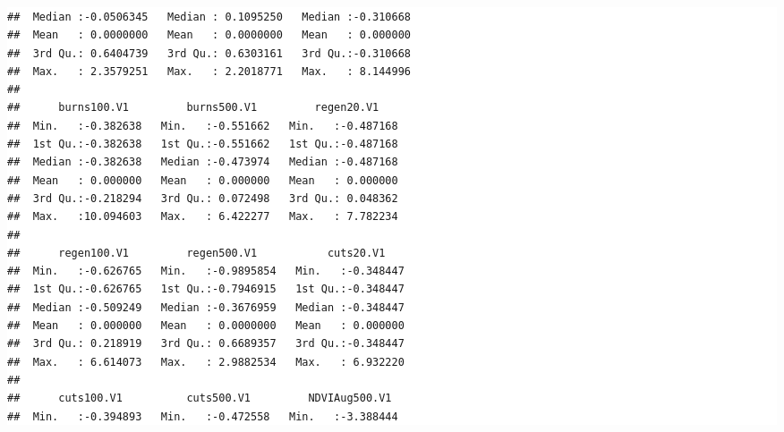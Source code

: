    ##  Median :-0.0506345   Median : 0.1095250   Median :-0.310668  
    ##  Mean   : 0.0000000   Mean   : 0.0000000   Mean   : 0.000000  
    ##  3rd Qu.: 0.6404739   3rd Qu.: 0.6303161   3rd Qu.:-0.310668  
    ##  Max.   : 2.3579251   Max.   : 2.2018771   Max.   : 8.144996  
    ##                                                               
    ##      burns100.V1         burns500.V1         regen20.V1     
    ##  Min.   :-0.382638   Min.   :-0.551662   Min.   :-0.487168  
    ##  1st Qu.:-0.382638   1st Qu.:-0.551662   1st Qu.:-0.487168  
    ##  Median :-0.382638   Median :-0.473974   Median :-0.487168  
    ##  Mean   : 0.000000   Mean   : 0.000000   Mean   : 0.000000  
    ##  3rd Qu.:-0.218294   3rd Qu.: 0.072498   3rd Qu.: 0.048362  
    ##  Max.   :10.094603   Max.   : 6.422277   Max.   : 7.782234  
    ##                                                             
    ##      regen100.V1         regen500.V1           cuts20.V1     
    ##  Min.   :-0.626765   Min.   :-0.9895854   Min.   :-0.348447  
    ##  1st Qu.:-0.626765   1st Qu.:-0.7946915   1st Qu.:-0.348447  
    ##  Median :-0.509249   Median :-0.3676959   Median :-0.348447  
    ##  Mean   : 0.000000   Mean   : 0.0000000   Mean   : 0.000000  
    ##  3rd Qu.: 0.218919   3rd Qu.: 0.6689357   3rd Qu.:-0.348447  
    ##  Max.   : 6.614073   Max.   : 2.9882534   Max.   : 6.932220  
    ##                                                              
    ##      cuts100.V1          cuts500.V1         NDVIAug500.V1   
    ##  Min.   :-0.394893   Min.   :-0.472558   Min.   :-3.388444  